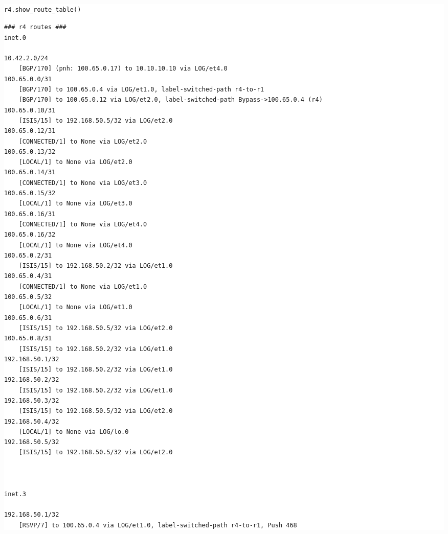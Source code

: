 
```python
r4.show_route_table()
```

    ### r4 routes ###
    inet.0
    
    10.42.2.0/24
    	[BGP/170] (pnh: 100.65.0.17) to 10.10.10.10 via LOG/et4.0
    100.65.0.0/31
    	[BGP/170] to 100.65.0.4 via LOG/et1.0, label-switched-path r4-to-r1
    	[BGP/170] to 100.65.0.12 via LOG/et2.0, label-switched-path Bypass->100.65.0.4 (r4)
    100.65.0.10/31
    	[ISIS/15] to 192.168.50.5/32 via LOG/et2.0
    100.65.0.12/31
    	[CONNECTED/1] to None via LOG/et2.0
    100.65.0.13/32
    	[LOCAL/1] to None via LOG/et2.0
    100.65.0.14/31
    	[CONNECTED/1] to None via LOG/et3.0
    100.65.0.15/32
    	[LOCAL/1] to None via LOG/et3.0
    100.65.0.16/31
    	[CONNECTED/1] to None via LOG/et4.0
    100.65.0.16/32
    	[LOCAL/1] to None via LOG/et4.0
    100.65.0.2/31
    	[ISIS/15] to 192.168.50.2/32 via LOG/et1.0
    100.65.0.4/31
    	[CONNECTED/1] to None via LOG/et1.0
    100.65.0.5/32
    	[LOCAL/1] to None via LOG/et1.0
    100.65.0.6/31
    	[ISIS/15] to 192.168.50.5/32 via LOG/et2.0
    100.65.0.8/31
    	[ISIS/15] to 192.168.50.2/32 via LOG/et1.0
    192.168.50.1/32
    	[ISIS/15] to 192.168.50.2/32 via LOG/et1.0
    192.168.50.2/32
    	[ISIS/15] to 192.168.50.2/32 via LOG/et1.0
    192.168.50.3/32
    	[ISIS/15] to 192.168.50.5/32 via LOG/et2.0
    192.168.50.4/32
    	[LOCAL/1] to None via LOG/lo.0
    192.168.50.5/32
    	[ISIS/15] to 192.168.50.5/32 via LOG/et2.0
    
    
    
    inet.3
    
    192.168.50.1/32
    	[RSVP/7] to 100.65.0.4 via LOG/et1.0, label-switched-path r4-to-r1, Push 468
    